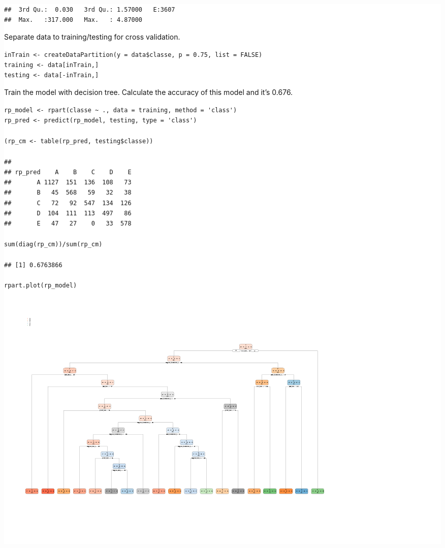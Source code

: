     ##  3rd Qu.:  0.030   3rd Qu.: 1.57000   E:3607  
    ##  Max.   :317.000   Max.   : 4.87000

Separate data to training/testing for cross validation.

    inTrain <- createDataPartition(y = data$classe, p = 0.75, list = FALSE)
    training <- data[inTrain,]
    testing <- data[-inTrain,]

Train the model with decision tree. Calculate the accuracy of this model
and it’s 0.676.

    rp_model <- rpart(classe ~ ., data = training, method = 'class')
    rp_pred <- predict(rp_model, testing, type = 'class')

    (rp_cm <- table(rp_pred, testing$classe))

    ##        
    ## rp_pred    A    B    C    D    E
    ##       A 1127  151  136  108   73
    ##       B   45  568   59   32   38
    ##       C   72   92  547  134  126
    ##       D  104  111  113  497   86
    ##       E   47   27    0   33  578

    sum(diag(rp_cm))/sum(rp_cm)

    ## [1] 0.6763866

    rpart.plot(rp_model)

![](Assignment_files/figure-markdown_strict/rpart-1.png)
